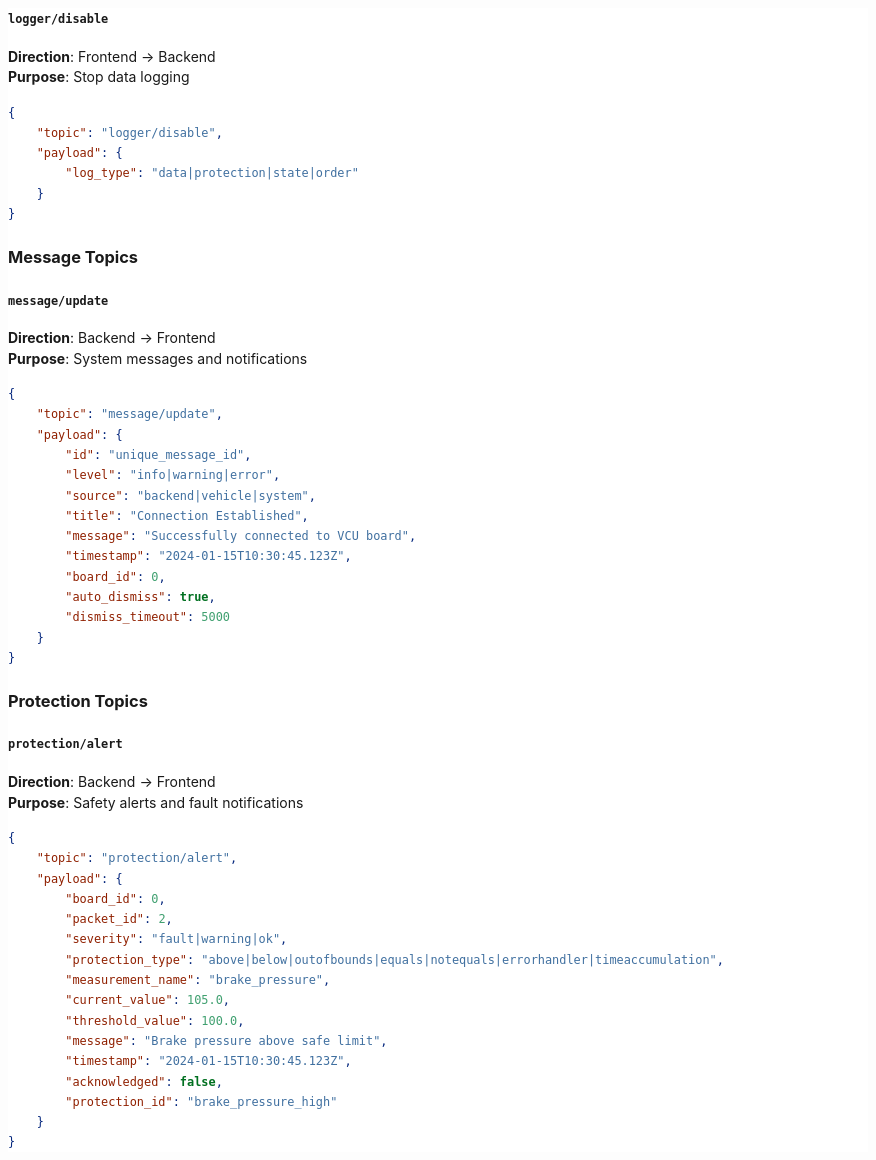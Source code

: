 #### `logger/disable`
**Direction**: Frontend → Backend  
**Purpose**: Stop data logging

```json
{
    "topic": "logger/disable", 
    "payload": {
        "log_type": "data|protection|state|order"
    }
}
```

### Message Topics

#### `message/update`
**Direction**: Backend → Frontend  
**Purpose**: System messages and notifications

```json
{
    "topic": "message/update",
    "payload": {
        "id": "unique_message_id",
        "level": "info|warning|error",
        "source": "backend|vehicle|system",
        "title": "Connection Established",
        "message": "Successfully connected to VCU board",
        "timestamp": "2024-01-15T10:30:45.123Z",
        "board_id": 0,
        "auto_dismiss": true,
        "dismiss_timeout": 5000
    }
}
```

### Protection Topics

#### `protection/alert`
**Direction**: Backend → Frontend  
**Purpose**: Safety alerts and fault notifications

```json
{
    "topic": "protection/alert",
    "payload": {
        "board_id": 0,
        "packet_id": 2,
        "severity": "fault|warning|ok",
        "protection_type": "above|below|outofbounds|equals|notequals|errorhandler|timeaccumulation",
        "measurement_name": "brake_pressure",
        "current_value": 105.0,
        "threshold_value": 100.0,
        "message": "Brake pressure above safe limit",
        "timestamp": "2024-01-15T10:30:45.123Z",
        "acknowledged": false,
        "protection_id": "brake_pressure_high"
    }
}
```
